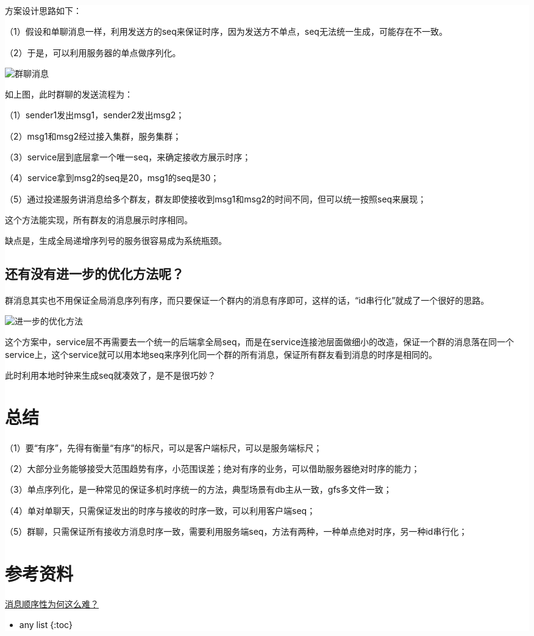 方案设计思路如下：

（1）假设和单聊消息一样，利用发送方的seq来保证时序，因为发送方不单点，seq无法统一生成，可能存在不一致。

（2）于是，可以利用服务器的单点做序列化。

![群聊消息](https://mmbiz.qpic.cn/mmbiz_png/YrezxckhYOxgwjQ40cYZ5kboF3ibrNVScsWzr8Ez2ibibTnLR0CRM5aVcTW4PHS4bBmCsrwtH0gUHnOh0Ks2kAgNg/640?wx_fmt=png&tp=webp&wxfrom=5&wx_lazy=1&wx_co=1)

如上图，此时群聊的发送流程为：

（1）sender1发出msg1，sender2发出msg2；

（2）msg1和msg2经过接入集群，服务集群；

（3）service层到底层拿一个唯一seq，来确定接收方展示时序；

（4）service拿到msg2的seq是20，msg1的seq是30；

（5）通过投递服务讲消息给多个群友，群友即使接收到msg1和msg2的时间不同，但可以统一按照seq来展现；

这个方法能实现，所有群友的消息展示时序相同。

缺点是，生成全局递增序列号的服务很容易成为系统瓶颈。

## 还有没有进一步的优化方法呢？ 

群消息其实也不用保证全局消息序列有序，而只要保证一个群内的消息有序即可，这样的话，“id串行化”就成了一个很好的思路。

![进一步的优化方法](https://mmbiz.qpic.cn/mmbiz_png/YrezxckhYOxgwjQ40cYZ5kboF3ibrNVScs8xKHzbL4L5W922Vy1rI3BhKxSCd3icYTfb6T0Rb7uibCaKsx5zw7XSw/640?wx_fmt=png&tp=webp&wxfrom=5&wx_lazy=1&wx_co=1)

这个方案中，service层不再需要去一个统一的后端拿全局seq，而是在service连接池层面做细小的改造，保证一个群的消息落在同一个service上，这个service就可以用本地seq来序列化同一个群的所有消息，保证所有群友看到消息的时序是相同的。

此时利用本地时钟来生成seq就凑效了，是不是很巧妙？

# 总结

（1）要“有序”，先得有衡量“有序”的标尺，可以是客户端标尺，可以是服务端标尺；

（2）大部分业务能够接受大范围趋势有序，小范围误差；绝对有序的业务，可以借助服务器绝对时序的能力；

（3）单点序列化，是一种常见的保证多机时序统一的方法，典型场景有db主从一致，gfs多文件一致；

（4）单对单聊天，只需保证发出的时序与接收的时序一致，可以利用客户端seq；

（5）群聊，只需保证所有接收方消息时序一致，需要利用服务端seq，方法有两种，一种单点绝对时序，另一种id串行化；

# 参考资料

[消息顺序性为何这么难？](https://mp.weixin.qq.com/s/wF-jqn9QZAC8qsof3aAPoQ)

* any list
{:toc}

